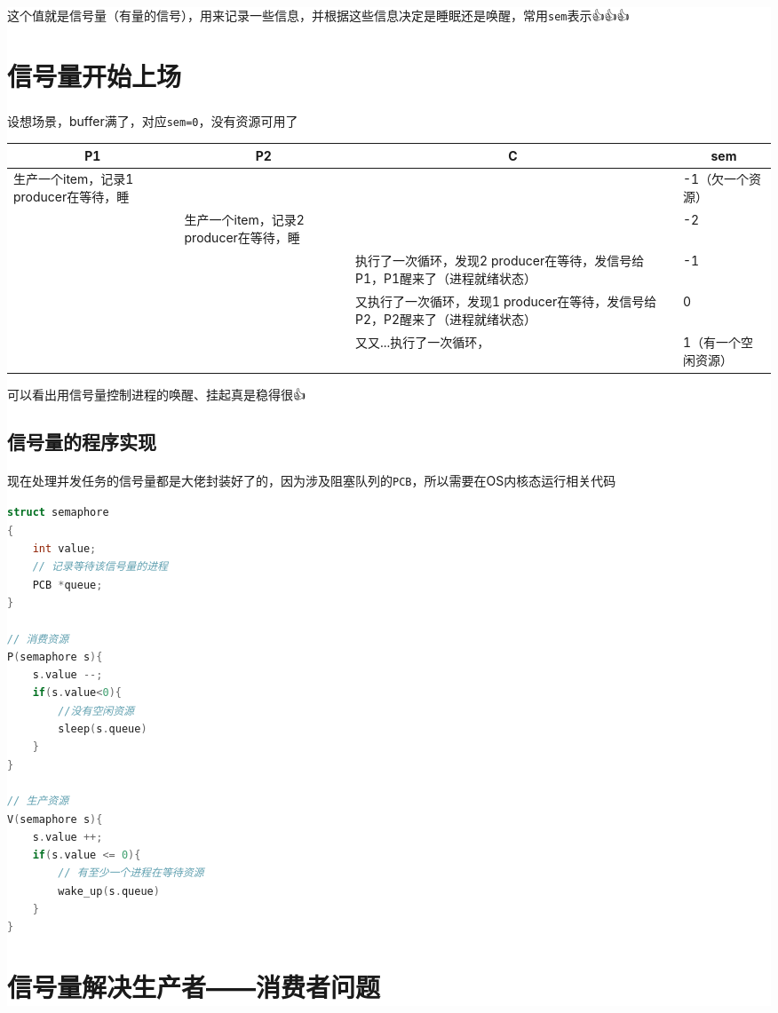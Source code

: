 这个值就是信号量（有量的信号），用来记录一些信息，并根据这些信息决定是睡眠还是唤醒，常用`sem`表示👍👍👍

# 信号量开始上场

设想场景，buffer满了，对应`sem=0`，没有资源可用了

| P1                                     | P2                                     | C                                                            | sem                 |
| -------------------------------------- | -------------------------------------- | ------------------------------------------------------------ | ------------------- |
| 生产一个item，记录1 producer在等待，睡 |                                        |                                                              | -1（欠一个资源）    |
|                                        | 生产一个item，记录2 producer在等待，睡 |                                                              | -2                  |
|                                        |                                        | 执行了一次循环，发现2 producer在等待，发信号给P1，P1醒来了（进程就绪状态） | -1                  |
|                                        |                                        | 又执行了一次循环，发现1 producer在等待，发信号给P2，P2醒来了（进程就绪状态） | 0                   |
|                                        |                                        | 又又...执行了一次循环，                                      | 1（有一个空闲资源） |

可以看出用信号量控制进程的唤醒、挂起真是稳得很👍

## 信号量的程序实现

现在处理并发任务的信号量都是大佬封装好了的，因为涉及阻塞队列的`PCB`，所以需要在OS内核态运行相关代码

```c
struct semaphore
{
	int value;
	// 记录等待该信号量的进程
	PCB *queue;
}

// 消费资源
P(semaphore s){
	s.value --;
	if(s.value<0){
		//没有空闲资源
		sleep(s.queue)
	}
}

// 生产资源
V(semaphore s){
	s.value ++;
	if(s.value <= 0){
		// 有至少一个进程在等待资源
		wake_up(s.queue)
	}
}
```



# 信号量解决生产者——消费者问题
